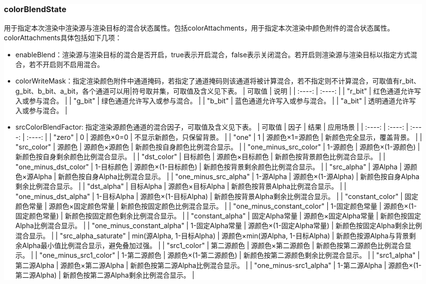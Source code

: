 ### colorBlendState
用于指定本次渲染中渲染源与渲染目标的混合状态属性。包括colorAttachments，用于指定本次渲染中颜色附件的混合状态属性。colorAttachments具体包括如下几项：
   - enableBlend：渲染源与渲染目标的混合是否开启，true表示开启混合，false表示关闭混合。若开启则渲染源与渲染目标以指定方式混合，若不开启则不启用混合。
   - colorWriteMask：指定渲染颜色附件中通道掩码，若指定了通道掩码则该通道将被计算混合，若不指定则不计算混合，可取值有r_bit、g_bit、b_bit、a_bit，各个通道可以用|符号取并集，可取值及含义见下表。
     | 可取值 | 说明 |
     | :----: | :----: |
     | "r_bit"  | 红色通道允许写入或参与混合。 |
     | "g_bit"  | 绿色通道允许写入或参与混合。 |
     | "b_bit"  | 蓝色通道允许写入或参与混合。 |
     | "a_bit"  | 透明通道允许写入或参与混合。 |

   - srcColorBlendFactor: 指定渲染源颜色通道的混合因子，可取值及含义见下表。
     | 可取值 | 因子 | 结果 | 应用场景 |
     | :----: | :----: | :----: | :----: |
     | "zero" | 0 | 源颜色×0=0 | 不显示新颜色，只保留背景。 |
     | "one" | 1 | 源颜色×1=源颜色 | 新颜色完全显示，覆盖背景。 |
     | "src_color" | 源颜色 | 源颜色×源颜色 | 新颜色按自身颜色比例混合显示。 |
     | "one_minus_src_color" | 1-源颜色 | 源颜色×(1-源颜色) | 新颜色按自身剩余颜色比例混合显示。 |
     | "dst_color" | 目标颜色 | 源颜色×目标颜色 | 新颜色按背景颜色比例混合显示。 |
     | "one_minus_dst_color" | 1-目标颜色 | 源颜色×(1-目标颜色) | 新颜色按背景剩余颜色比例混合显示。 |
     | "src_alpha" | 源Alpha | 源颜色×源Alpha | 新颜色按自身Alpha比例混合显示。 |
     | "one_minus_src_alpha" | 1-源Alpha | 源颜色×(1-源Alpha) | 新颜色按自身Alpha剩余比例混合显示。 |
     | "dst_alpha" | 目标Alpha | 源颜色×目标Alpha | 新颜色按背景Alpha比例混合显示。 |
     | "one_minus_dst_alpha" | 1-目标Alpha | 源颜色×(1-目标Alpha) | 新颜色按背景Alpha剩余比例混合显示。 |
     | "constant_color" | 固定颜色常量 | 源颜色×固定颜色常量 | 新颜色按固定颜色比例混合显示。 |
     | "one_minus_constant_color" | 1-固定颜色常量 | 源颜色×(1-固定颜色常量) | 新颜色按固定颜色剩余比例混合显示。 |
     | "constant_alpha" | 固定Alpha常量 | 源颜色×固定Alpha常量 | 新颜色按固定Alpha比例混合显示。 |
     | "one_minus_constant_alpha" | 1-固定Alpha常量 | 源颜色×(1-固定Alpha常量) | 新颜色按固定Alpha剩余比例混合显示。 |
     | "src_alpha_saturate" | min(源Alpha, 1-目标Alpha) | 源颜色×min(源Alpha, 1-目标Alpha) | 新颜色按源Alpha与背景剩余Alpha最小值比例混合显示，避免叠加过强。 |
     | "src1_color" | 第二源颜色 | 源颜色×第二源颜色 | 新颜色按第二源颜色比例混合显示。 |
     | "one_minus_src1_color" | 1-第二源颜色 | 源颜色×(1-第二源颜色) | 新颜色按第二源颜色剩余比例混合显示。 |
     | "src1_alpha" | 第二源Alpha | 源颜色×第二源Alpha | 新颜色按第二源Alpha比例混合显示。 |
     | "one_minus-src1_alpha" | 1-第二源Alpha | 源颜色×(1-第二源Alpha) | 新颜色按第二源Alpha剩余比例混合显示。 |

